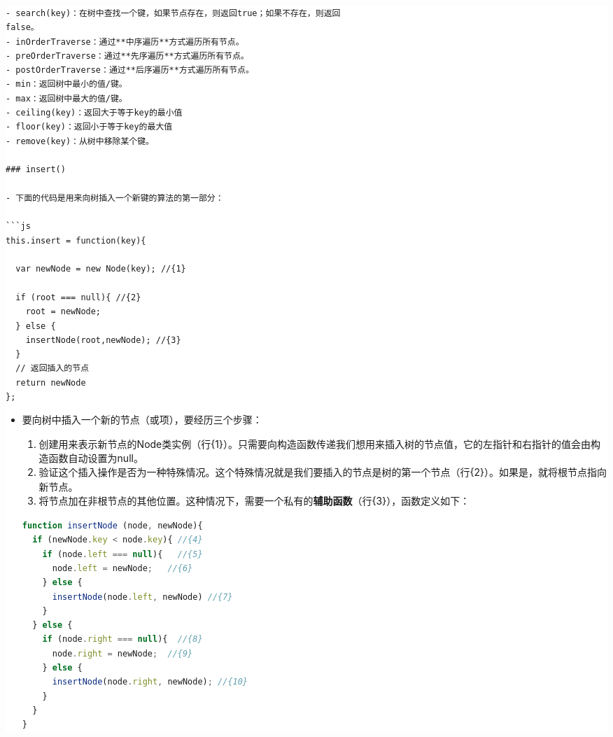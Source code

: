   ```
- search(key)：在树中查找一个键，如果节点存在，则返回true；如果不存在，则返回
  false。 
- inOrderTraverse：通过**中序遍历**方式遍历所有节点。 
- preOrderTraverse：通过**先序遍历**方式遍历所有节点。 
- postOrderTraverse：通过**后序遍历**方式遍历所有节点。 
- min：返回树中最小的值/键。 
- max：返回树中最大的值/键。 
- ceiling(key)：返回大于等于key的最小值
- floor(key)：返回小于等于key的最大值
- remove(key)：从树中移除某个键。 

### insert()

- 下面的代码是用来向树插入一个新键的算法的第一部分： 

  ```js
  this.insert = function(key){ 
   
    var newNode = new Node(key); //{1} 
   
    if (root === null){ //{2} 
      root = newNode; 
    } else { 
      insertNode(root,newNode); //{3} 
    } 
    // 返回插入的节点
    return newNode
  }; 
  ```

- 要向树中插入一个新的节点（或项），要经历三个步骤：

  1. 创建用来表示新节点的Node类实例（行{1}）。只需要向构造函数传递我们想用来插入树的节点值，它的左指针和右指针的值会由构造函数自动设置为null。  
  2. 验证这个插入操作是否为一种特殊情况。这个特殊情况就是我们要插入的节点是树的第一个节点（行{2}）。如果是，就将根节点指向新节点。 
  3. 将节点加在非根节点的其他位置。这种情况下，需要一个私有的**辅助函数**（行{3}），函数定义如下：

  ```js
  function insertNode (node, newNode){ 
    if (newNode.key < node.key){ //{4} 
      if (node.left === null){   //{5} 
        node.left = newNode;   //{6} 
      } else { 
        insertNode(node.left, newNode) //{7} 
      } 
    } else { 
      if (node.right === null){  //{8} 
        node.right = newNode;  //{9} 
      } else { 
        insertNode(node.right, newNode); //{10} 
      } 
    } 
  }
  ```
